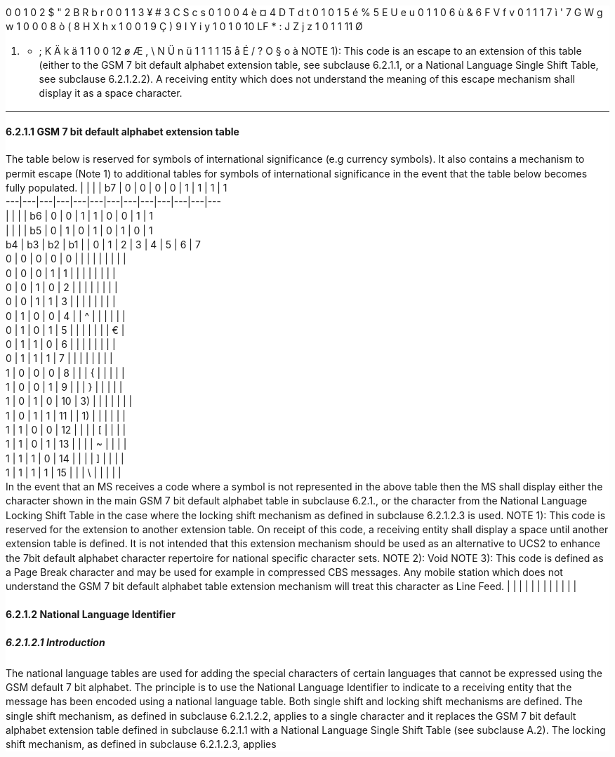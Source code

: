 0 0 1 0 2 \$ \" 2 B R b r 0 0 1 1 3 ¥ # 3 C S c s 0 1 0 0 4 è ¤ 4 D T d t 0 1
0 1 5 é \% 5 E U e u 0 1 1 0 6 ù & 6 F V f v 0 1 1 1 7 ì \' 7 G W g w 1 0 0 0
8 ò ( 8 H X h x 1 0 0 1 9 Ç ) 9 I Y i y 1 0 1 0 10 LF * : J Z j z 1 0 1 1 11 Ø
1) + ; K Ä k ä 1 1 0 0 12 ø Æ , \ N Ü n ü 1 1 1 1 15 å É / ? O § o à NOTE 1): This code is an escape
to an extension of this table (either to the GSM 7 bit default alphabet
extension table, see subclause 6.2.1.1, or a National Language Single Shift
Table, see subclause 6.2.1.2.2). A receiving entity which does not understand
the meaning of this escape mechanism shall display it as a space character.
* * *
#### 6.2.1.1 GSM 7 bit default alphabet extension table
The table below is reserved for symbols of international significance (e.g
currency symbols). It also contains a mechanism to permit escape (Note 1) to
additional tables for symbols of international significance in the event that
the table below becomes fully populated.
|  |  |  | b7 | 0 | 0 | 0 | 0 | 1 | 1 | 1 | 1  
---|---|---|---|---|---|---|---|---|---|---|---|---  
|  |  |  | b6 | 0 | 0 | 1 | 1 | 0 | 0 | 1 | 1  
|  |  |  | b5 | 0 | 1 | 0 | 1 | 0 | 1 | 0 | 1  
b4 | b3 | b2 | b1 |  | 0 | 1 | 2 | 3 | 4 | 5 | 6 | 7  
0 | 0 | 0 | 0 | 0 |  |  |  |  | | |  |  |   
0 | 0 | 0 | 1 | 1 |  |  |  |  |  |  |  |   
0 | 0 | 1 | 0 | 2 |  |  |  |  |  |  |  |   
0 | 0 | 1 | 1 | 3 |  |  |  |  |  |  |  |   
0 | 1 | 0 | 0 | 4 |  | ^ |  |  |  |  |  |   
0 | 1 | 0 | 1 | 5 |  |  |  |  |  |  | € |   
0 | 1 | 1 | 0 | 6 |  |  |  |  |  |  |  |   
0 | 1 | 1 | 1 | 7 |  |  |  |  |  |  |  |   
1 | 0 | 0 | 0 | 8 |  |  | { |  |  |  |  |   
1 | 0 | 0 | 1 | 9 |  |  | } |  |  |  |  |   
1 | 0 | 1 | 0 | 10 | 3) |  |  |  |  |  |  |   
1 | 0 | 1 | 1 | 11 |  | 1) |  |  |  |  |  |   
1 | 1 | 0 | 0 | 12 |  |  |  | [ |  |  |  |   
1 | 1 | 0 | 1 | 13 |  |  |  | ~ |  |  |  |   
1 | 1 | 1 | 0 | 14 |  |  |  | ] |  |  |  |   
1 | 1 | 1 | 1 | 15 |  |  | \ |  |  |  |  |   
In the event that an MS receives a code where a symbol is not represented in the above table then the MS shall display either the character shown in the main GSM 7 bit default alphabet table in subclause 6.2.1., or the character from the National Language Locking Shift Table in the case where the locking shift mechanism as defined in subclause 6.2.1.2.3 is used. NOTE 1): This code is reserved for the extension to another extension table. On receipt of this code, a receiving entity shall display a space until another extension table is defined. It is not intended that this extension mechanism should be used as an alternative to UCS2 to enhance the 7bit default alphabet character repertoire for national specific character sets. NOTE 2): Void NOTE 3): This code is defined as a Page Break character and may be used for example in compressed CBS messages. Any mobile station which does not understand the GSM 7 bit default alphabet table extension mechanism will treat this character as Line Feed. |  |  |  |  |  |  |  |  |  |  |  |   
#### 6.2.1.2 National Language Identifier
##### 6.2.1.2.1 Introduction
The national language tables are used for adding the special characters of
certain languages that cannot be expressed using the GSM default 7 bit
alphabet.
The principle is to use the National Language Identifier to indicate to a
receiving entity that the message has been encoded using a national language
table. Both single shift and locking shift mechanisms are defined.
The single shift mechanism, as defined in subclause 6.2.1.2.2, applies to a
single character and it replaces the GSM 7 bit default alphabet extension
table defined in subclause 6.2.1.1 with a National Language Single Shift Table
(see subclause A.2).
The locking shift mechanism, as defined in subclause 6.2.1.2.3, applies